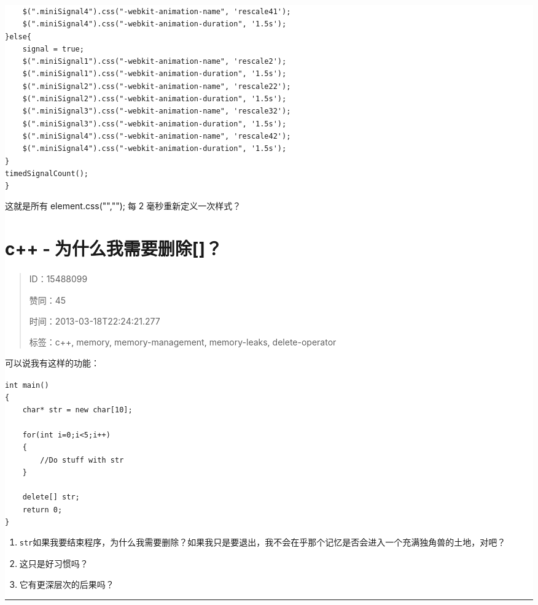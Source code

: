 ```
    $(".miniSignal4").css("-webkit-animation-name", 'rescale41');
    $(".miniSignal4").css("-webkit-animation-duration", '1.5s');
}else{
    signal = true;
    $(".miniSignal1").css("-webkit-animation-name", 'rescale2');
    $(".miniSignal1").css("-webkit-animation-duration", '1.5s');
    $(".miniSignal2").css("-webkit-animation-name", 'rescale22');
    $(".miniSignal2").css("-webkit-animation-duration", '1.5s');
    $(".miniSignal3").css("-webkit-animation-name", 'rescale32');
    $(".miniSignal3").css("-webkit-animation-duration", '1.5s');
    $(".miniSignal4").css("-webkit-animation-name", 'rescale42');
    $(".miniSignal4").css("-webkit-animation-duration", '1.5s');
}
timedSignalCount();
} 
```

这就是所有 element.css("",""); 每 2 毫秒重新定义一次样式？

# c++ - 为什么我需要删除[]？

> ID：15488099
> 
> 赞同：45
> 
> 时间：2013-03-18T22:24:21.277
> 
> 标签：c++, memory, memory-management, memory-leaks, delete-operator

可以说我有这样的功能：

```
int main()
{
    char* str = new char[10];

    for(int i=0;i<5;i++)
    {
        //Do stuff with str
    }

    delete[] str;
    return 0;
} 
```

1.  `str`如果我要结束程序，为什么我需要删除？如果我只是要退出，我不会在乎那个记忆是否会进入一个充满独角兽的土地，对吧？

2.  这只是好习惯吗？

3.  它有更深层次的后果吗？

* * *

